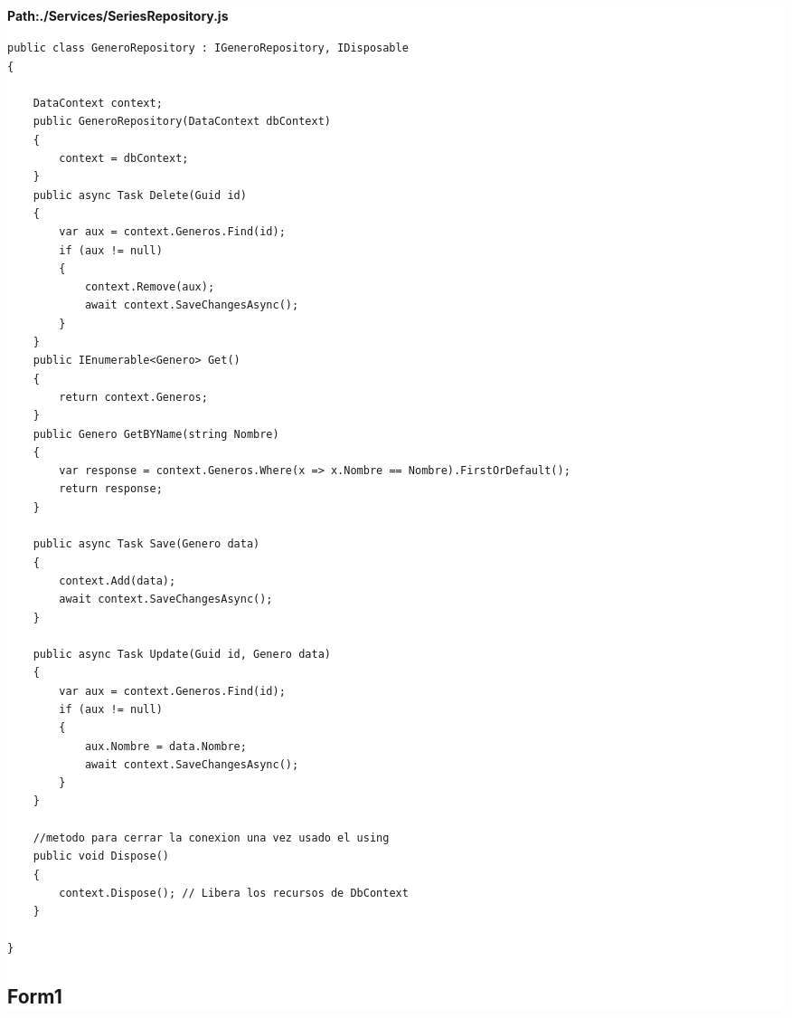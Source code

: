 **Path:./Services/SeriesRepository.js**

    public class GeneroRepository : IGeneroRepository, IDisposable
    {

        DataContext context;
        public GeneroRepository(DataContext dbContext)
        {
            context = dbContext;
        }
        public async Task Delete(Guid id)
        {
            var aux = context.Generos.Find(id);
            if (aux != null)
            {
                context.Remove(aux);
                await context.SaveChangesAsync();
            }
        }
        public IEnumerable<Genero> Get()
        {
            return context.Generos;
        }
        public Genero GetBYName(string Nombre)
        {
            var response = context.Generos.Where(x => x.Nombre == Nombre).FirstOrDefault();
            return response;
        }

        public async Task Save(Genero data)
        {
            context.Add(data);
            await context.SaveChangesAsync();
        }

        public async Task Update(Guid id, Genero data)
        {
            var aux = context.Generos.Find(id);
            if (aux != null)
            {
                aux.Nombre = data.Nombre;
                await context.SaveChangesAsync();
            }
        }

        //metodo para cerrar la conexion una vez usado el using
        public void Dispose()
        {
            context.Dispose(); // Libera los recursos de DbContext
        }

    }

## Form1
